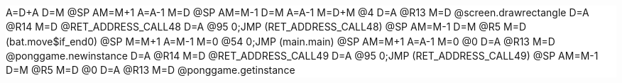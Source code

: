 A=D+A
D=M
@SP
AM=M+1
A=A-1
M=D
@SP
AM=M-1
D=M
A=A-1
M=D+M
@4
D=A
@R13
M=D
@screen.drawrectangle
D=A
@R14
M=D
@RET_ADDRESS_CALL48
D=A
@95
0;JMP
(RET_ADDRESS_CALL48)
@SP
AM=M-1
D=M
@R5
M=D
(bat.move$if_end0)
@SP
M=M+1
A=M-1
M=0
@54
0;JMP
(main.main)
@SP
AM=M+1
A=A-1
M=0
@0
D=A
@R13
M=D
@ponggame.newinstance
D=A
@R14
M=D
@RET_ADDRESS_CALL49
D=A
@95
0;JMP
(RET_ADDRESS_CALL49)
@SP
AM=M-1
D=M
@R5
M=D
@0
D=A
@R13
M=D
@ponggame.getinstance